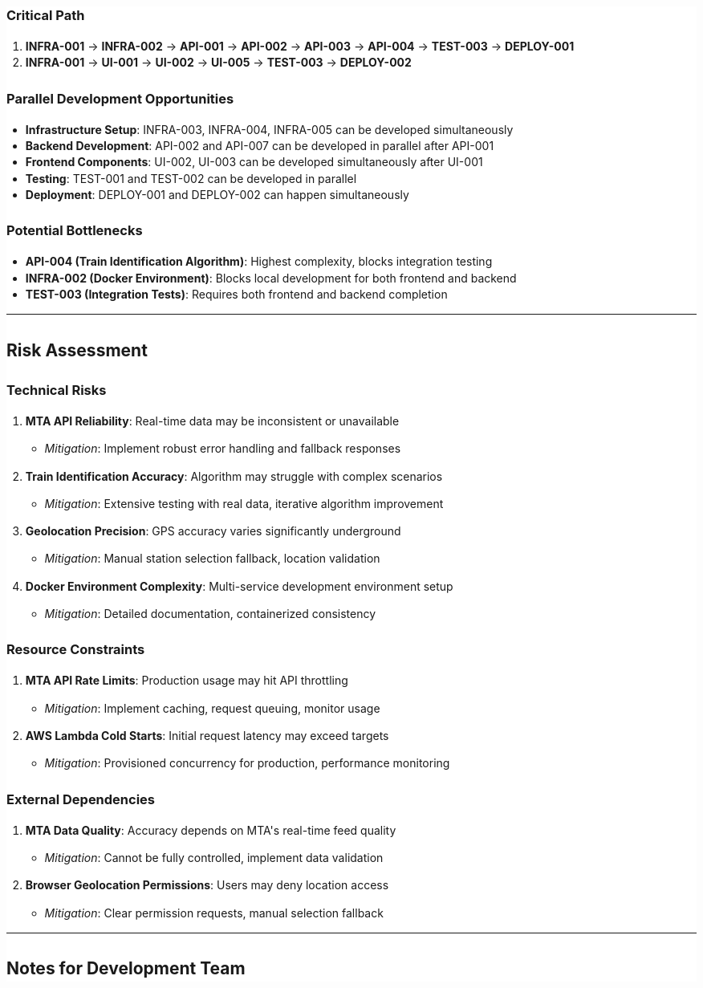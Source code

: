 ### Critical Path
1. **INFRA-001** → **INFRA-002** → **API-001** → **API-002** → **API-003** → **API-004** → **TEST-003** → **DEPLOY-001**
2. **INFRA-001** → **UI-001** → **UI-002** → **UI-005** → **TEST-003** → **DEPLOY-002**

### Parallel Development Opportunities
- **Infrastructure Setup**: INFRA-003, INFRA-004, INFRA-005 can be developed simultaneously
- **Backend Development**: API-002 and API-007 can be developed in parallel after API-001
- **Frontend Components**: UI-002, UI-003 can be developed simultaneously after UI-001
- **Testing**: TEST-001 and TEST-002 can be developed in parallel
- **Deployment**: DEPLOY-001 and DEPLOY-002 can happen simultaneously

### Potential Bottlenecks
- **API-004 (Train Identification Algorithm)**: Highest complexity, blocks integration testing
- **INFRA-002 (Docker Environment)**: Blocks local development for both frontend and backend
- **TEST-003 (Integration Tests)**: Requires both frontend and backend completion

---

## Risk Assessment

### Technical Risks
1. **MTA API Reliability**: Real-time data may be inconsistent or unavailable
   - *Mitigation*: Implement robust error handling and fallback responses
   
2. **Train Identification Accuracy**: Algorithm may struggle with complex scenarios
   - *Mitigation*: Extensive testing with real data, iterative algorithm improvement
   
3. **Geolocation Precision**: GPS accuracy varies significantly underground
   - *Mitigation*: Manual station selection fallback, location validation

4. **Docker Environment Complexity**: Multi-service development environment setup
   - *Mitigation*: Detailed documentation, containerized consistency

### Resource Constraints
1. **MTA API Rate Limits**: Production usage may hit API throttling
   - *Mitigation*: Implement caching, request queuing, monitor usage

2. **AWS Lambda Cold Starts**: Initial request latency may exceed targets
   - *Mitigation*: Provisioned concurrency for production, performance monitoring

### External Dependencies
1. **MTA Data Quality**: Accuracy depends on MTA's real-time feed quality
   - *Mitigation*: Cannot be fully controlled, implement data validation

2. **Browser Geolocation Permissions**: Users may deny location access
   - *Mitigation*: Clear permission requests, manual selection fallback

---

## Notes for Development Team
